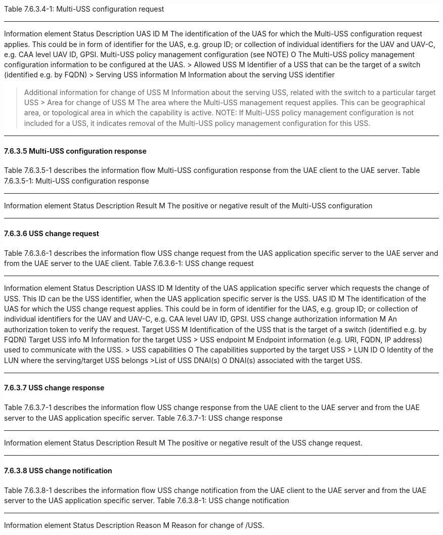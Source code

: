 Table 7.6.3.4-1: Multi-USS configuration request
* * *
Information element Status Description UAS ID M The identification of the UAS
for which the Multi-USS configuration request applies. This could be in form
of identifier for the UAS, e.g. group ID; or collection of individual
identifiers for the UAV and UAV-C, e.g. CAA level UAV ID, GPSI. Multi-USS
policy management configuration (see NOTE) O The Multi-USS policy management
configuration information to be configured at the UAS. > Allowed USS M
Identifier of a USS that can be the target of a switch (identified e.g. by
FQDN) > Serving USS information M Information about the serving USS identifier
> Additional information for change of USS M Information about the serving
USS, related with the switch to a particular target USS > Area for change of
USS M The area where the Multi-USS management request applies. This can be
geographical area, or topological area in which the capability is active.
NOTE: If Multi-USS policy management configuration is not included for a USS,
it indicates removal of the Multi-USS policy management configuration for this
USS.
* * *
#### 7.6.3.5 Multi-USS configuration response
Table 7.6.3.5-1 describes the information flow Multi-USS configuration
response from the UAE client to the UAE server.
Table 7.6.3.5-1: Multi-USS configuration response
* * *
Information element Status Description Result M The positive or negative
result of the Multi-USS configuration
* * *
#### 7.6.3.6 USS change request
Table 7.6.3.6-1 describes the information flow USS change request from the UAS
application specific server to the UAE server and from the UAE server to the
UAE client.
Table 7.6.3.6-1: USS change request
* * *
Information element Status Description UASS ID M Identity of the UAS
application specific server which requests the change of USS. This ID can be
the USS identifier, when the UAS application specific server is the USS. UAS
ID M The identification of the UAS for which the USS change request applies.
This could be in form of identifier for the UAS, e.g. group ID; or collection
of individual identifiers for the UAV and UAV-C, e.g. CAA level UAV ID, GPSI.
USS change authorization information M An authorization token to verify the
request. Target USS M Identification of the USS that is the target of a switch
(identified e.g. by FQDN) Target USS info M Information for the target USS >
USS endpoint M Endpoint information (e.g. URI, FQDN, IP address) used to
communicate with the USS. > USS capabilities O The capabilities supported by
the target USS > LUN ID O Identity of the LUN where the serving/target USS
belongs >List of USS DNAI(s) O DNAI(s) associated with the target USS.
* * *
#### 7.6.3.7 USS change response
Table 7.6.3.7-1 describes the information flow USS change response from the
UAE client to the UAE server and from the UAE server to the UAS application
specific server.
Table 7.6.3.7-1: USS change response
* * *
Information element Status Description Result M The positive or negative
result of the USS change request.
* * *
#### 7.6.3.8 USS change notification
Table 7.6.3.8-1 describes the information flow USS change notification from
the UAE client to the UAE server and from the UAE server to the UAS
application specific server.
Table 7.6.3.8-1: USS change notification
* * *
Information element Status Description Reason M Reason for change of /USS.